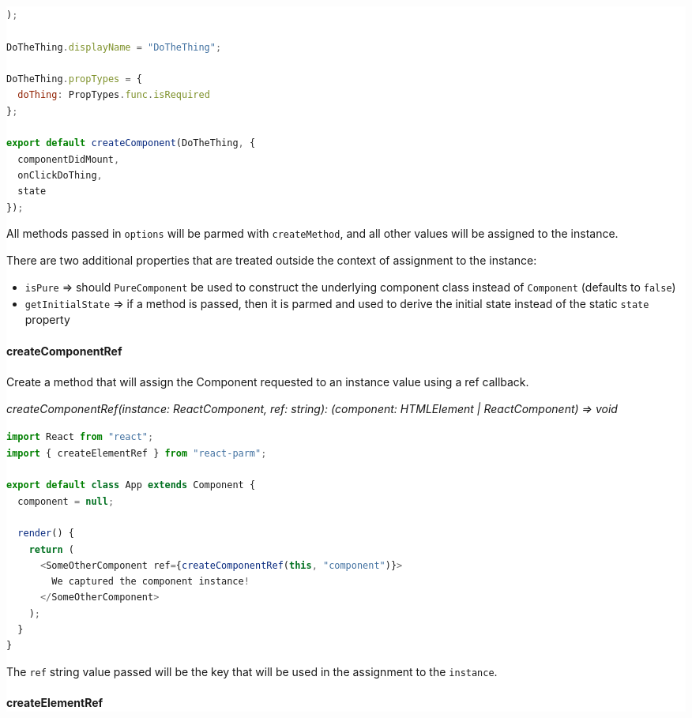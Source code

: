 ```javascript
);

DoTheThing.displayName = "DoTheThing";

DoTheThing.propTypes = {
  doThing: PropTypes.func.isRequired
};

export default createComponent(DoTheThing, {
  componentDidMount,
  onClickDoThing,
  state
});
```

All methods passed in `options` will be parmed with `createMethod`, and all other values will be assigned to the instance.

There are two additional properties that are treated outside the context of assignment to the instance:

* `isPure` => should `PureComponent` be used to construct the underlying component class instead of `Component` (defaults to `false`)
* `getInitialState` => if a method is passed, then it is parmed and used to derive the initial state instead of the static `state` property

#### createComponentRef

Create a method that will assign the Component requested to an instance value using a ref callback.

_createComponentRef(instance: ReactComponent, ref: string): (component: HTMLElement | ReactComponent) => void_

```javascript
import React from "react";
import { createElementRef } from "react-parm";

export default class App extends Component {
  component = null;

  render() {
    return (
      <SomeOtherComponent ref={createComponentRef(this, "component")}>
        We captured the component instance!
      </SomeOtherComponent>
    );
  }
}
```

The `ref` string value passed will be the key that will be used in the assignment to the `instance`.

#### createElementRef
